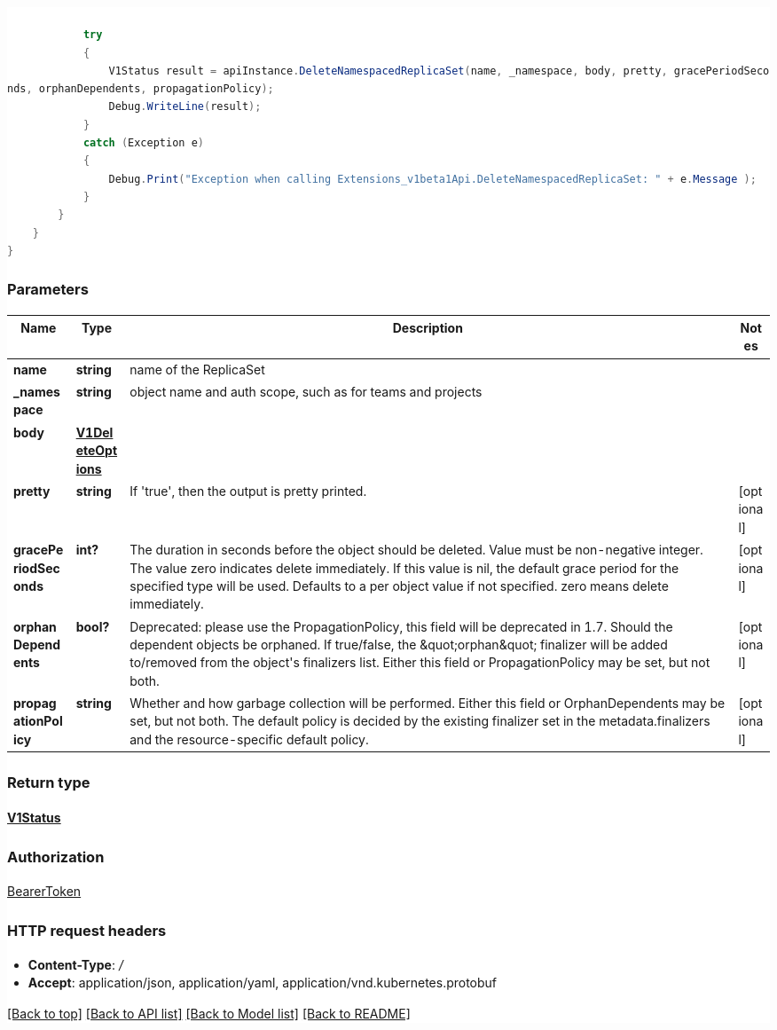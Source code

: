 ```csharp

            try
            {
                V1Status result = apiInstance.DeleteNamespacedReplicaSet(name, _namespace, body, pretty, gracePeriodSeconds, orphanDependents, propagationPolicy);
                Debug.WriteLine(result);
            }
            catch (Exception e)
            {
                Debug.Print("Exception when calling Extensions_v1beta1Api.DeleteNamespacedReplicaSet: " + e.Message );
            }
        }
    }
}
```

### Parameters

Name | Type | Description  | Notes
------------- | ------------- | ------------- | -------------
 **name** | **string**| name of the ReplicaSet | 
 **_namespace** | **string**| object name and auth scope, such as for teams and projects | 
 **body** | [**V1DeleteOptions**](V1DeleteOptions.md)|  | 
 **pretty** | **string**| If &#39;true&#39;, then the output is pretty printed. | [optional] 
 **gracePeriodSeconds** | **int?**| The duration in seconds before the object should be deleted. Value must be non-negative integer. The value zero indicates delete immediately. If this value is nil, the default grace period for the specified type will be used. Defaults to a per object value if not specified. zero means delete immediately. | [optional] 
 **orphanDependents** | **bool?**| Deprecated: please use the PropagationPolicy, this field will be deprecated in 1.7. Should the dependent objects be orphaned. If true/false, the \&quot;orphan\&quot; finalizer will be added to/removed from the object&#39;s finalizers list. Either this field or PropagationPolicy may be set, but not both. | [optional] 
 **propagationPolicy** | **string**| Whether and how garbage collection will be performed. Either this field or OrphanDependents may be set, but not both. The default policy is decided by the existing finalizer set in the metadata.finalizers and the resource-specific default policy. | [optional] 

### Return type

[**V1Status**](V1Status.md)

### Authorization

[BearerToken](../README.md#BearerToken)

### HTTP request headers

 - **Content-Type**: */*
 - **Accept**: application/json, application/yaml, application/vnd.kubernetes.protobuf

[[Back to top]](#) [[Back to API list]](../README.md#documentation-for-api-endpoints) [[Back to Model list]](../README.md#documentation-for-models) [[Back to README]](../README.md)
